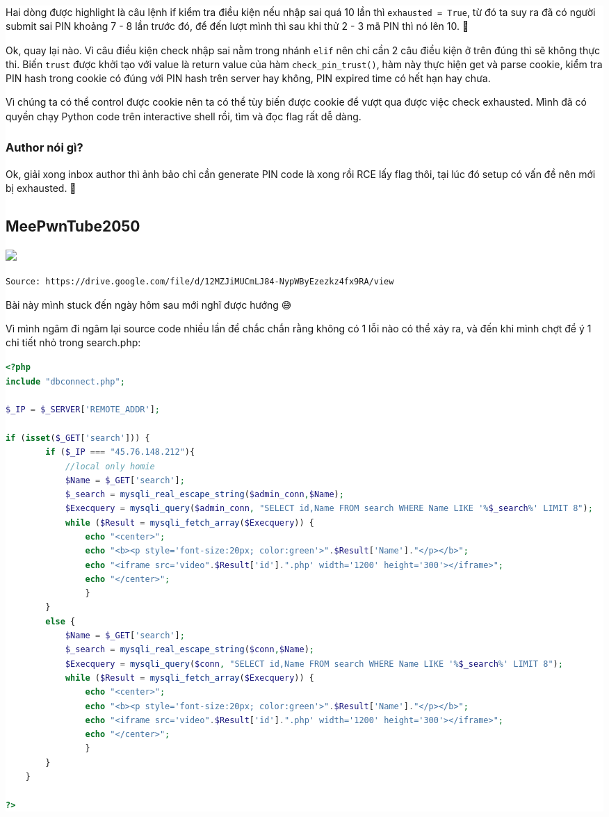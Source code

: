 Hai dòng được highlight là câu lệnh if kiểm tra điều kiện nếu nhập sai quá 10 lần thì `exhausted = True`, từ đó ta suy ra đã có người submit sai PIN khoảng 7 - 8 lần trước đó, để đến lượt mình thì sau khi thử 2 - 3 mã PIN thì nó lên 10. 😤

Ok, quay lại nào. Vì câu điều kiện check nhập sai nằm trong nhánh `elif` nên chỉ cần 2 câu điều kiện ở trên đúng thì sẽ không thực thi. Biến `trust` được khởi tạo với value là return value của hàm `check_pin_trust()`, hàm này thực hiện get và parse cookie, kiểm tra PIN hash trong cookie có đúng với PIN hash trên server hay không, PIN expired time có hết hạn hay chưa.

Vì chúng ta có thể control được cookie nên ta có thể tùy biến được cookie để vượt qua được việc check exhausted. Mình đã có quyền chạy Python code trên interactive shell rồi, tìm và đọc flag rất dễ dàng.

### Author nói gì?
Ok, giải xong inbox author thì ảnh bảo chỉ cần generate PIN code là xong rồi RCE lấy flag thôi, tại lúc đó setup có vấn đề nên mới bị exhausted. 😤

## MeePwnTube2050
![](https://i.imgur.com/PtWQV2F.jpg)
```
Source: https://drive.google.com/file/d/12MZJiMUCmLJ84-NypWByEzezkz4fx9RA/view
```
Bài này mình stuck đến ngày hôm sau mới nghĩ được hướng 😅

Vì mình ngâm đi ngâm lại source code nhiều lần để chắc chắn rằng không có 1 lỗi nào có thể xảy ra, và đến khi mình chợt để ý 1 chi tiết nhỏ trong search.php:

```php
<?php
include "dbconnect.php";

$_IP = $_SERVER['REMOTE_ADDR'];

if (isset($_GET['search'])) {
        if ($_IP === "45.76.148.212"){
            //local only homie
            $Name = $_GET['search'];
            $_search = mysqli_real_escape_string($admin_conn,$Name);
            $Execquery = mysqli_query($admin_conn, "SELECT id,Name FROM search WHERE Name LIKE '%$_search%' LIMIT 8");
            while ($Result = mysqli_fetch_array($Execquery)) {
                echo "<center>";
                echo "<b><p style='font-size:20px; color:green'>".$Result['Name']."</p></b>";
                echo "<iframe src='video".$Result['id'].".php' width='1200' height='300'></iframe>";
                echo "</center>";
                }
        }
        else {
            $Name = $_GET['search'];
            $_search = mysqli_real_escape_string($conn,$Name);
            $Execquery = mysqli_query($conn, "SELECT id,Name FROM search WHERE Name LIKE '%$_search%' LIMIT 8");
            while ($Result = mysqli_fetch_array($Execquery)) {
                echo "<center>";
                echo "<b><p style='font-size:20px; color:green'>".$Result['Name']."</p></b>";
                echo "<iframe src='video".$Result['id'].".php' width='1200' height='300'></iframe>";
                echo "</center>";
                }
        }
    }

?>
```